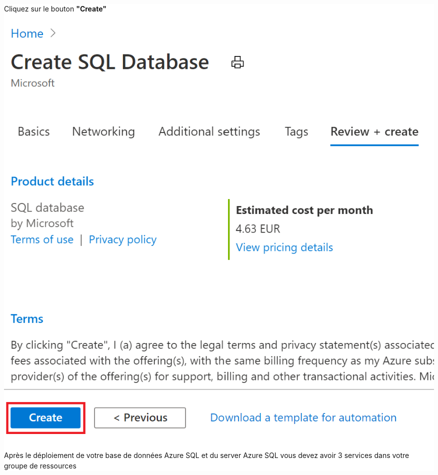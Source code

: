 Cliquez sur le bouton **"Create"**

![sparkle](Pictures/018.png)

Après le déploiement de votre base de données Azure SQL et du server Azure SQL vous devez avoir 3 services dans votre groupe de ressources
